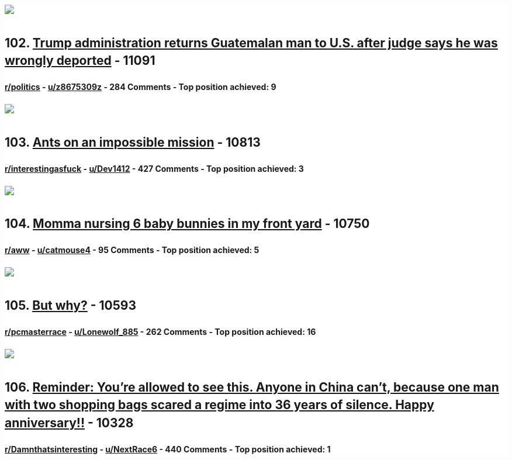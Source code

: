 <a href="https://i.redd.it/reie2bkhaw4f1.png"><img src="https://b.thumbs.redditmedia.com/tTEy1jhVPyi7bIgOPLLoA4v4r5-SQUhrYkVEI-8iAuM.jpg"></img></a>

## 102. [Trump administration returns Guatemalan man to U.S. after judge says he was wrongly deported](http://reddit.com/r/politics/comments/1l3jyb3/trump_administration_returns_guatemalan_man_to_us/) - 11091
#### [r/politics](http://reddit.com/r/politics) - [u/z8675309z](http://reddit.com/u/z8675309z) - 284 Comments - Top position achieved: 9

<a href="https://www.cbsnews.com/news/trump-administration-returns-guatemalan-man-to-u-s-after-judge-says-he-was-wrongly-deported/"><img src="https://b.thumbs.redditmedia.com/vhwSS5h9qY9akiWDPoJhzEV1-37JkhZeTt0QuQcNIlE.jpg"></img></a>

## 103. [Ants on an impossible mission](http://reddit.com/r/interestingasfuck/comments/1l3ne0x/ants_on_an_impossible_mission/) - 10813
#### [r/interestingasfuck](http://reddit.com/r/interestingasfuck) - [u/Dev1412](http://reddit.com/u/Dev1412) - 427 Comments - Top position achieved: 3

<a href="https://v.redd.it/lel559dvl05f1"><img src="https://external-preview.redd.it/MzRkYXoxZXZsMDVmMeQOeQfTzh6H9Fdnop3An8-S0DbP9GzmWvNk40NndNnn.png?width=140&amp;height=99&amp;crop=140:99,smart&amp;format=jpg&amp;v=enabled&amp;lthumb=true&amp;s=8c437645879b0fd2c44de0f674ac4169c4ee4cd0"></img></a>

## 104. [Momma nursing 6 baby bunnies in my front yard](http://reddit.com/r/aww/comments/1l2vwxd/momma_nursing_6_baby_bunnies_in_my_front_yard/) - 10750
#### [r/aww](http://reddit.com/r/aww) - [u/catmouse4](http://reddit.com/u/catmouse4) - 95 Comments - Top position achieved: 5

<a href="https://www.reddit.com/gallery/1l2vwxd"><img src="https://a.thumbs.redditmedia.com/Y42CVUVaC38LSmqTeINLmWvyy3D2oZIHBfxUOSAN320.jpg"></img></a>

## 105. [But why?](http://reddit.com/r/pcmasterrace/comments/1l33rr5/but_why/) - 10593
#### [r/pcmasterrace](http://reddit.com/r/pcmasterrace) - [u/Lonewolf_885](http://reddit.com/u/Lonewolf_885) - 262 Comments - Top position achieved: 16

<a href="https://i.redd.it/top51vlnhw4f1.jpeg"><img src="https://b.thumbs.redditmedia.com/yp8IGCLol5eDyFlt0Xxqlykr5yfJYRVrfaj4R0Yw5uc.jpg"></img></a>

## 106. [Reminder: You’re allowed to see this. Anyone in China can’t, because one man with two shopping bags scared a regime into 36 years of silence. Happy anniversary!!](http://reddit.com/r/Damnthatsinteresting/comments/1l2wqek/reminder_youre_allowed_to_see_this_anyone_in/) - 10328
#### [r/Damnthatsinteresting](http://reddit.com/r/Damnthatsinteresting) - [u/NextRace6](http://reddit.com/u/NextRace6) - 440 Comments - Top position achieved: 1
